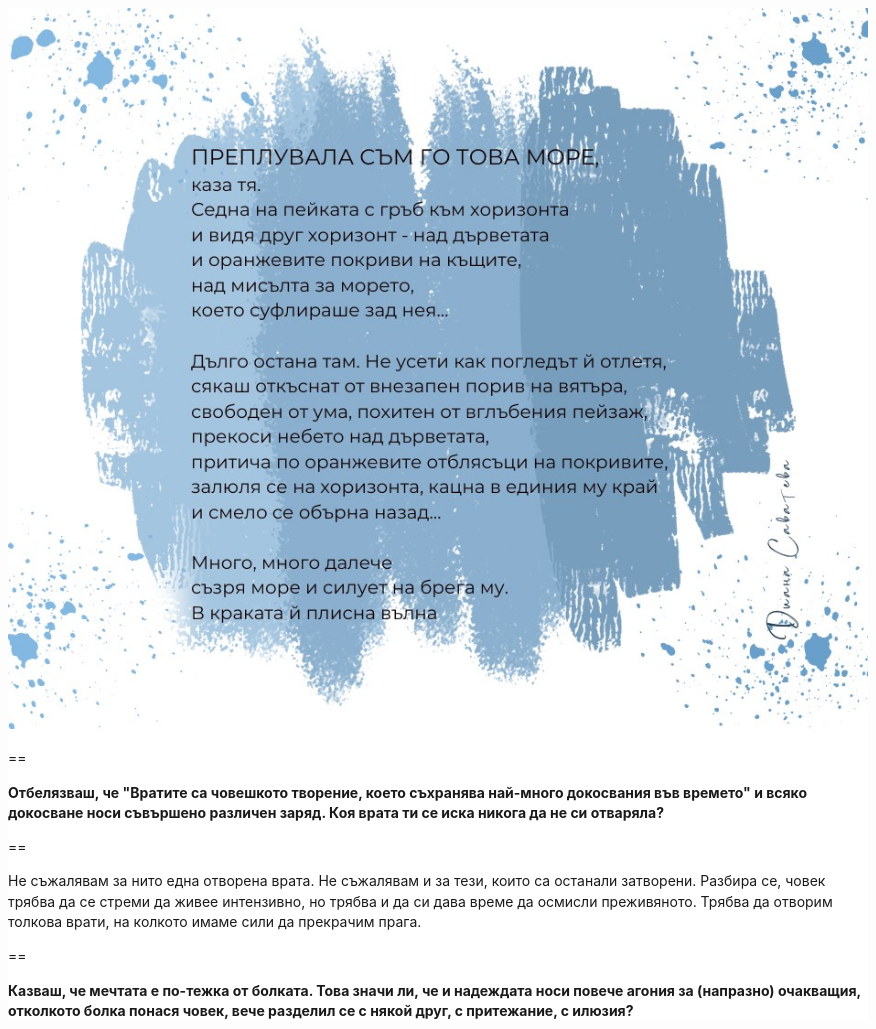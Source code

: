 ![](/Uploads/dyzhdkapkastih.jpg)

\=﻿=

**Отбелязваш, че "Вратите са човешкото творение, което съхранява най-много докосвания във времето" и всяко докосване носи съвършено различен заряд. Коя врата ти се иска никога да не си отваряла?**

\==

Не съжалявам за нито една отворена врата. Не съжалявам и за тези, които са останали затворени. Разбира се, човек трябва да се стреми да живее интензивно, но трябва и да си дава време да осмисли преживяното. Трябва да отворим толкова врати, на колкото имаме сили да прекрачим прага.

\==

**Казваш, че мечтата е по-тежка от болката. Това значи ли, че и надеждата носи повече агония за (напразно) очакващия, отколкото болка понася човек, вече разделил се с някой друг, с притежание, с илюзия?**
